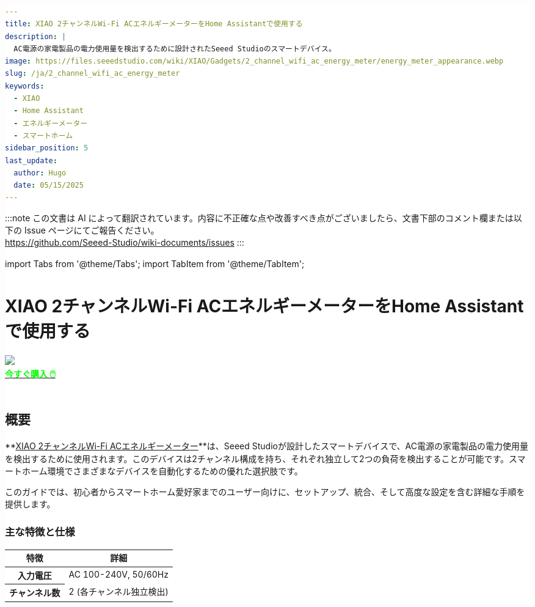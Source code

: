 ```yaml
---
title: XIAO 2チャンネルWi-Fi ACエネルギーメーターをHome Assistantで使用する
description: |
  AC電源の家電製品の電力使用量を検出するために設計されたSeeed Studioのスマートデバイス。
image: https://files.seeedstudio.com/wiki/XIAO/Gadgets/2_channel_wifi_ac_energy_meter/energy_meter_appearance.webp
slug: /ja/2_channel_wifi_ac_energy_meter
keywords:
  - XIAO
  - Home Assistant
  - エネルギーメーター
  - スマートホーム
sidebar_position: 5
last_update:
  author: Hugo
  date: 05/15/2025
---
```

:::note
この文書は AI によって翻訳されています。内容に不正確な点や改善すべき点がございましたら、文書下部のコメント欄または以下の Issue ページにてご報告ください。  
https://github.com/Seeed-Studio/wiki-documents/issues
:::

import Tabs from '@theme/Tabs';
import TabItem from '@theme/TabItem';

# XIAO 2チャンネルWi-Fi ACエネルギーメーターをHome Assistantで使用する

<div style={{textAlign:'center'}}><img src="https://files.seeedstudio.com/wiki/XIAO/Gadgets/2_channel_wifi_ac_energy_meter/energy_meter_appearance.jpg" style={{width:680, height:'auto'}}/></div>

<div class="get_one_now_container" style={{textAlign: 'center'}}>
    <a class="get_one_now_item" href="https://www.seeedstudio.com/Dual-Smart-Relay-Module-for-XIAO-p-6309.html" target="_blank">
            <strong><span><font color={'FFFFFF'} size={"4"}> 今すぐ購入 🖱️</font></span></strong>
    </a>
</div><br />

## 概要
**[XIAO 2チャンネルWi-Fi ACエネルギーメーター](https://www.seeedstudio.com/)**は、Seeed Studioが設計したスマートデバイスで、AC電源の家電製品の電力使用量を検出するために使用されます。このデバイスは2チャンネル構成を持ち、それぞれ独立して2つの負荷を検出することが可能です。スマートホーム環境でさまざまなデバイスを自動化するための優れた選択肢です。

このガイドでは、初心者からスマートホーム愛好家までのユーザー向けに、セットアップ、統合、そして高度な設定を含む詳細な手順を提供します。

### 主な特徴と仕様

<div class="table-center">
<table align="center">
    <thead>
        <tr>
            <th>特徴</th>
            <th>詳細</th>
        </tr>
    </thead>
    <tbody>
        <tr>
            <th>入力電圧</th>
            <td>AC 100-240V, 50/60Hz</td>
        </tr>
        <tr>
            <th>チャンネル数</th>
            <td>2 (各チャンネル独立検出)</td>